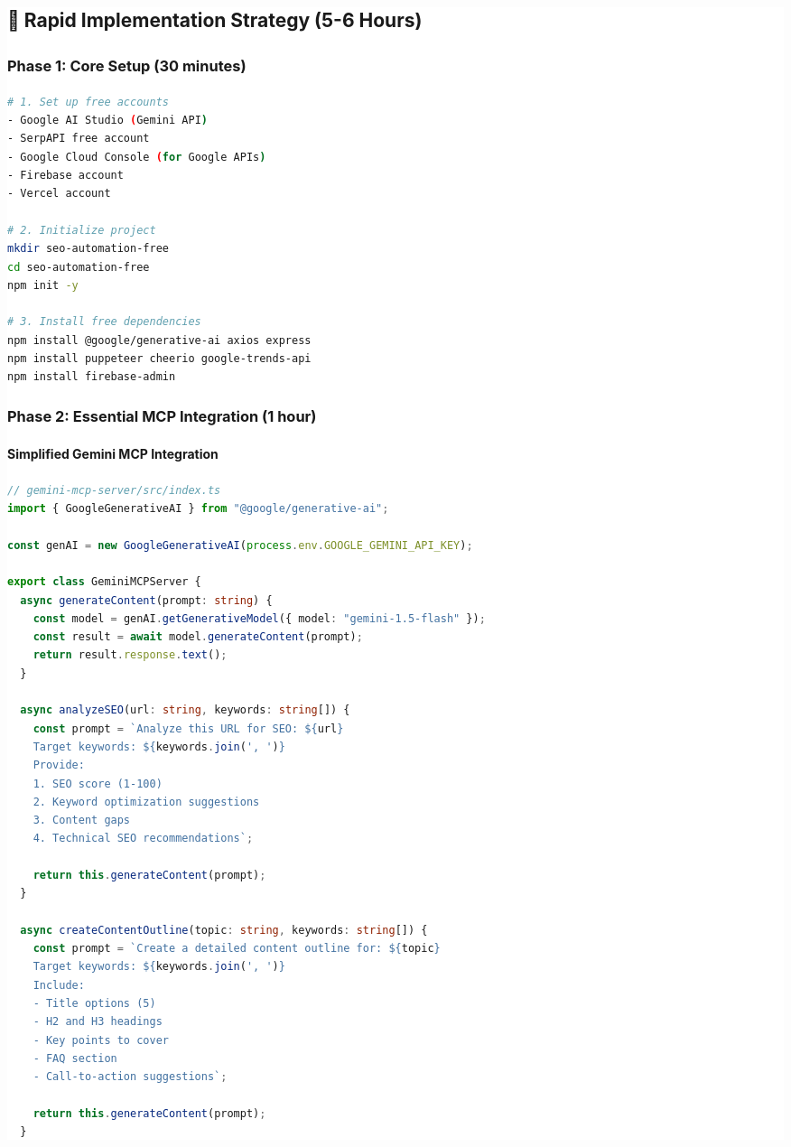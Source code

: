 
## 🚀 Rapid Implementation Strategy (5-6 Hours)

### Phase 1: Core Setup (30 minutes)
```bash
# 1. Set up free accounts
- Google AI Studio (Gemini API)
- SerpAPI free account
- Google Cloud Console (for Google APIs)
- Firebase account
- Vercel account

# 2. Initialize project
mkdir seo-automation-free
cd seo-automation-free
npm init -y

# 3. Install free dependencies
npm install @google/generative-ai axios express
npm install puppeteer cheerio google-trends-api
npm install firebase-admin
```

### Phase 2: Essential MCP Integration (1 hour)

#### Simplified Gemini MCP Integration
```typescript
// gemini-mcp-server/src/index.ts
import { GoogleGenerativeAI } from "@google/generative-ai";

const genAI = new GoogleGenerativeAI(process.env.GOOGLE_GEMINI_API_KEY);

export class GeminiMCPServer {
  async generateContent(prompt: string) {
    const model = genAI.getGenerativeModel({ model: "gemini-1.5-flash" });
    const result = await model.generateContent(prompt);
    return result.response.text();
  }

  async analyzeSEO(url: string, keywords: string[]) {
    const prompt = `Analyze this URL for SEO: ${url}
    Target keywords: ${keywords.join(', ')}
    Provide:
    1. SEO score (1-100)
    2. Keyword optimization suggestions
    3. Content gaps
    4. Technical SEO recommendations`;
    
    return this.generateContent(prompt);
  }

  async createContentOutline(topic: string, keywords: string[]) {
    const prompt = `Create a detailed content outline for: ${topic}
    Target keywords: ${keywords.join(', ')}
    Include:
    - Title options (5)
    - H2 and H3 headings
    - Key points to cover
    - FAQ section
    - Call-to-action suggestions`;
    
    return this.generateContent(prompt);
  }
```